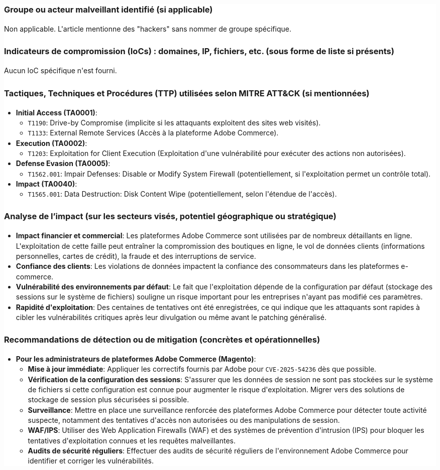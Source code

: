 ### Groupe ou acteur malveillant identifié (si applicable)
Non applicable. L'article mentionne des "hackers" sans nommer de groupe spécifique.

### Indicateurs de compromission (IoCs) : domaines, IP, fichiers, etc. (sous forme de liste si présents)
Aucun IoC spécifique n'est fourni.

### Tactiques, Techniques et Procédures (TTP) utilisées selon MITRE ATT&CK (si mentionnées)
*   **Initial Access (TA0001)**:
    *   `T1190`: Drive-by Compromise (implicite si les attaquants exploitent des sites web visités).
    *   `T1133`: External Remote Services (Accès à la plateforme Adobe Commerce).
*   **Execution (TA0002)**:
    *   `T1203`: Exploitation for Client Execution (Exploitation d'une vulnérabilité pour exécuter des actions non autorisées).
*   **Defense Evasion (TA0005)**:
    *   `T1562.001`: Impair Defenses: Disable or Modify System Firewall (potentiellement, si l'exploitation permet un contrôle total).
*   **Impact (TA0040)**:
    *   `T1565.001`: Data Destruction: Disk Content Wipe (potentiellement, selon l'étendue de l'accès).

### Analyse de l’impact (sur les secteurs visés, potentiel géographique ou stratégique)
*   **Impact financier et commercial**: Les plateformes Adobe Commerce sont utilisées par de nombreux détaillants en ligne. L'exploitation de cette faille peut entraîner la compromission des boutiques en ligne, le vol de données clients (informations personnelles, cartes de crédit), la fraude et des interruptions de service.
*   **Confiance des clients**: Les violations de données impactent la confiance des consommateurs dans les plateformes e-commerce.
*   **Vulnérabilité des environnements par défaut**: Le fait que l'exploitation dépende de la configuration par défaut (stockage des sessions sur le système de fichiers) souligne un risque important pour les entreprises n'ayant pas modifié ces paramètres.
*   **Rapidité d'exploitation**: Des centaines de tentatives ont été enregistrées, ce qui indique que les attaquants sont rapides à cibler les vulnérabilités critiques après leur divulgation ou même avant le patching généralisé.

### Recommandations de détection ou de mitigation (concrètes et opérationnelles)
*   **Pour les administrateurs de plateformes Adobe Commerce (Magento)**:
    *   **Mise à jour immédiate**: Appliquer les correctifs fournis par Adobe pour `CVE-2025-54236` dès que possible.
    *   **Vérification de la configuration des sessions**: S'assurer que les données de session ne sont pas stockées sur le système de fichiers si cette configuration est connue pour augmenter le risque d'exploitation. Migrer vers des solutions de stockage de session plus sécurisées si possible.
    *   **Surveillance**: Mettre en place une surveillance renforcée des plateformes Adobe Commerce pour détecter toute activité suspecte, notamment des tentatives d'accès non autorisées ou des manipulations de session.
    *   **WAF/IPS**: Utiliser des Web Application Firewalls (WAF) et des systèmes de prévention d'intrusion (IPS) pour bloquer les tentatives d'exploitation connues et les requêtes malveillantes.
    *   **Audits de sécurité réguliers**: Effectuer des audits de sécurité réguliers de l'environnement Adobe Commerce pour identifier et corriger les vulnérabilités.
